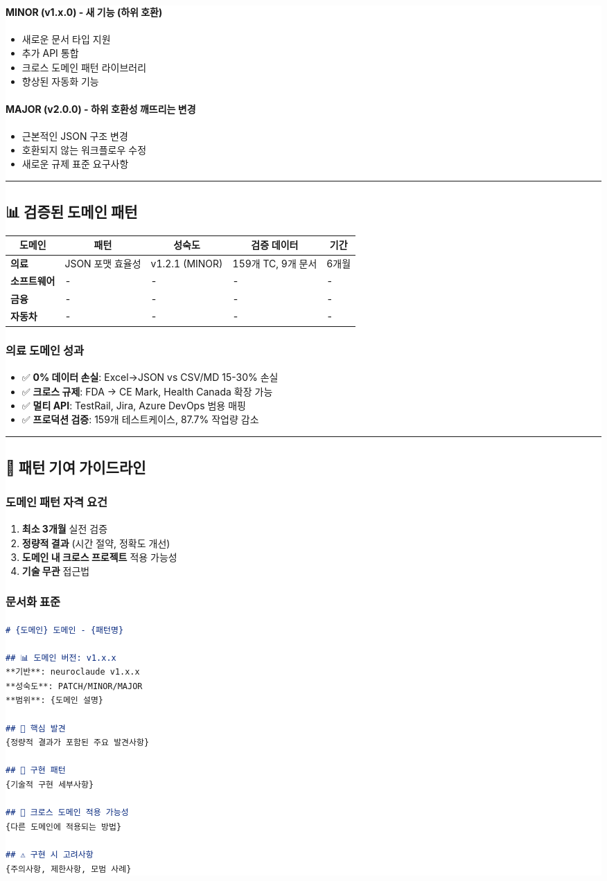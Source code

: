 #### **MINOR (v1.x.0)** - 새 기능 (하위 호환)
- 새로운 문서 타입 지원
- 추가 API 통합
- 크로스 도메인 패턴 라이브러리
- 향상된 자동화 기능

#### **MAJOR (v2.0.0)** - 하위 호환성 깨뜨리는 변경
- 근본적인 JSON 구조 변경
- 호환되지 않는 워크플로우 수정
- 새로운 규제 표준 요구사항

---

## 📊 검증된 도메인 패턴

| 도메인 | 패턴 | 성숙도 | 검증 데이터 | 기간 |
|--------|------|--------|-------------|------|
| **의료** | JSON 포맷 효율성 | v1.2.1 (MINOR) | 159개 TC, 9개 문서 | 6개월 |
| **소프트웨어** | - | - | - | - |
| **금융** | - | - | - | - |
| **자동차** | - | - | - | - |

### **의료 도메인 성과**
- ✅ **0% 데이터 손실**: Excel→JSON vs CSV/MD 15-30% 손실
- ✅ **크로스 규제**: FDA → CE Mark, Health Canada 확장 가능
- ✅ **멀티 API**: TestRail, Jira, Azure DevOps 범용 매핑
- ✅ **프로덕션 검증**: 159개 테스트케이스, 87.7% 작업량 감소

---

## 🎯 패턴 기여 가이드라인

### **도메인 패턴 자격 요건**
1. **최소 3개월** 실전 검증
2. **정량적 결과** (시간 절약, 정확도 개선)
3. **도메인 내 크로스 프로젝트** 적용 가능성
4. **기술 무관** 접근법

### **문서화 표준**
```markdown
# {도메인} 도메인 - {패턴명}

## 📊 도메인 버전: v1.x.x
**기반**: neuroclaude v1.x.x
**성숙도**: PATCH/MINOR/MAJOR
**범위**: {도메인 설명}

## 🎯 핵심 발견
{정량적 결과가 포함된 주요 발견사항}

## 🔧 구현 패턴
{기술적 구현 세부사항}

## 🔄 크로스 도메인 적용 가능성
{다른 도메인에 적용되는 방법}

## ⚠️ 구현 시 고려사항
{주의사항, 제한사항, 모범 사례}
```
